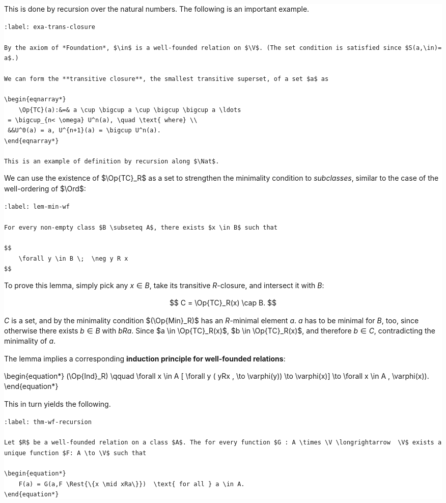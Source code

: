 This is done by recursion over the natural numbers. The following is an important example.

```{prf:example} Transitive closure of a set
:label: exa-trans-closure

By the axiom of *Foundation*, $\in$ is a well-founded relation on $\V$. (The set condition is satisfied since $S(a,\in)=a$.)

We can form the **transitive closure**, the smallest transitive superset, of a set $a$ as

\begin{eqnarray*}
    \Op{TC}(a):&=& a \cup \bigcup a \cup \bigcup \bigcup a \ldots 
 = \bigcup_{n< \omega} U^n(a), \quad \text{ where} \\ 
 &&U^0(a) = a, U^{n+1}(a) = \bigcup U^n(a).
\end{eqnarray*}

This is an example of definition by recursion along $\Nat$.
```

We can use the existence of $\Op{TC}_R$ as a set to strengthen the minimality condition to *subclasses*, similar to the case of the well-ordering of $\Ord$:

```{prf:lemma}
:label: lem-min-wf

For every non-empty class $B \subseteq A$, there exists $x \in B$ such that

$$
    \forall y \in B \;  \neg y R x
$$
```

To prove this lemma, simply pick any $x \in B$, take its transitive $R$-closure, and intersect it with $B$:

$$
    C = \Op{TC}_R(x) \cap B.
$$

$C$ is a set, and by the minimality condition $(\Op{Min}_R)$ has an $R$-minimal element $a$. $a$ has to be minimal for $B$, too, since otherwise there exists $b \in B$ with $b R a$. Since $a \in \Op{TC}_R(x)$, $b \in \Op{TC}_R(x)$, and therefore $b \in C$, contradicting the minimality of $a$.

The lemma implies a corresponding **induction principle for well-founded relations**:

\begin{equation*}
    (\Op{Ind}_R) \qquad  \forall x \in A [ \forall y ( yRx \, \to \varphi(y)) \to \varphi(x)] \to \forall x \in A \, \varphi(x)).
\end{equation*}

This in turn yields the following.

```{prf:theorem} Recursion principle for well-founded relations
:label: thm-wf-recursion

Let $R$ be a well-founded relation on a class $A$. The for every function $G : A \times \V \longrightarrow  \V$ exists a unique function $F: A \to \V$ such that

\begin{equation*}
    F(a) = G(a,F \Rest{\{x \mid xRa\}})  \text{ for all } a \in A.
\end{equation*}
```

